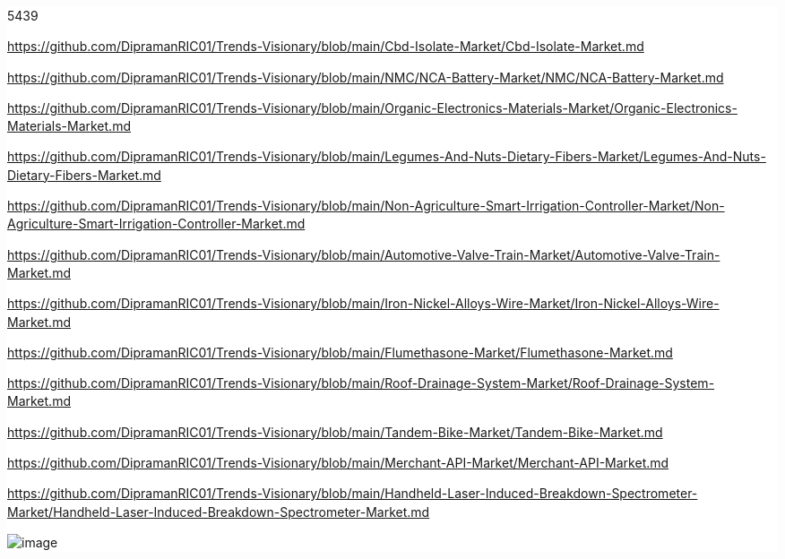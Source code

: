 5439</p><p><a href="https://github.com/DipramanRIC01/Trends-Visionary/blob/main/Cbd-Isolate-Market/Cbd-Isolate-Market.md">https://github.com/DipramanRIC01/Trends-Visionary/blob/main/Cbd-Isolate-Market/Cbd-Isolate-Market.md</a></p><p><a href="https://github.com/DipramanRIC01/Trends-Visionary/blob/main/NMC/NCA-Battery-Market/NMC/NCA-Battery-Market.md">https://github.com/DipramanRIC01/Trends-Visionary/blob/main/NMC/NCA-Battery-Market/NMC/NCA-Battery-Market.md</a></p><p><a href="https://github.com/DipramanRIC01/Trends-Visionary/blob/main/Organic-Electronics-Materials-Market/Organic-Electronics-Materials-Market.md">https://github.com/DipramanRIC01/Trends-Visionary/blob/main/Organic-Electronics-Materials-Market/Organic-Electronics-Materials-Market.md</a></p><p><a href="https://github.com/DipramanRIC01/Trends-Visionary/blob/main/Legumes-And-Nuts-Dietary-Fibers-Market/Legumes-And-Nuts-Dietary-Fibers-Market.md">https://github.com/DipramanRIC01/Trends-Visionary/blob/main/Legumes-And-Nuts-Dietary-Fibers-Market/Legumes-And-Nuts-Dietary-Fibers-Market.md</a></p><p><a href="https://github.com/DipramanRIC01/Trends-Visionary/blob/main/Non-Agriculture-Smart-Irrigation-Controller-Market/Non-Agriculture-Smart-Irrigation-Controller-Market.md">https://github.com/DipramanRIC01/Trends-Visionary/blob/main/Non-Agriculture-Smart-Irrigation-Controller-Market/Non-Agriculture-Smart-Irrigation-Controller-Market.md</a></p><p><a href="https://github.com/DipramanRIC01/Trends-Visionary/blob/main/Automotive-Valve-Train-Market/Automotive-Valve-Train-Market.md">https://github.com/DipramanRIC01/Trends-Visionary/blob/main/Automotive-Valve-Train-Market/Automotive-Valve-Train-Market.md</a></p><p><a href="https://github.com/DipramanRIC01/Trends-Visionary/blob/main/Iron-Nickel-Alloys-Wire-Market/Iron-Nickel-Alloys-Wire-Market.md">https://github.com/DipramanRIC01/Trends-Visionary/blob/main/Iron-Nickel-Alloys-Wire-Market/Iron-Nickel-Alloys-Wire-Market.md</a></p><p><a href="https://github.com/DipramanRIC01/Trends-Visionary/blob/main/Flumethasone-Market/Flumethasone-Market.md">https://github.com/DipramanRIC01/Trends-Visionary/blob/main/Flumethasone-Market/Flumethasone-Market.md</a></p><p><a href="https://github.com/DipramanRIC01/Trends-Visionary/blob/main/Roof-Drainage-System-Market/Roof-Drainage-System-Market.md">https://github.com/DipramanRIC01/Trends-Visionary/blob/main/Roof-Drainage-System-Market/Roof-Drainage-System-Market.md</a></p><p><a href="https://github.com/DipramanRIC01/Trends-Visionary/blob/main/Tandem-Bike-Market/Tandem-Bike-Market.md">https://github.com/DipramanRIC01/Trends-Visionary/blob/main/Tandem-Bike-Market/Tandem-Bike-Market.md</a></p><p><a href="https://github.com/DipramanRIC01/Trends-Visionary/blob/main/Merchant-API-Market/Merchant-API-Market.md">https://github.com/DipramanRIC01/Trends-Visionary/blob/main/Merchant-API-Market/Merchant-API-Market.md</a></p><p><a href="https://github.com/DipramanRIC01/Trends-Visionary/blob/main/Handheld-Laser-Induced-Breakdown-Spectrometer-Market/Handheld-Laser-Induced-Breakdown-Spectrometer-Market.md">https://github.com/DipramanRIC01/Trends-Visionary/blob/main/Handheld-Laser-Induced-Breakdown-Spectrometer-Market/Handheld-Laser-Induced-Breakdown-Spectrometer-Market.md</a></p>
![image](https://github.com/user-attachments/assets/13932a8a-5324-4cfd-9c4c-57ee0d0ad0eb)
